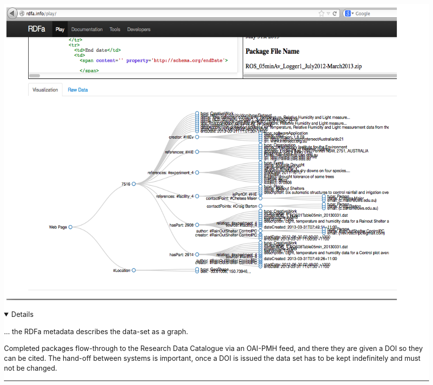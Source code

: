 ![Slide 27](/wp-content/uploads/2013/11/wpid-index.html_img26.png)

</object>
<details open="open">

... the RDFa metadata describes the data-set as a graph.

Completed packages flow-through to the Research Data Catalogue via an
OAI-PMH feed, and there they are given a DOI so they can be cited. The
hand-off between systems is important, once a DOI is issued the data set
has to be kept indefinitely and must not be changed.

</details>

</section>

------------------------------------------------------------------------

<section typeof="http://purl.org/ontology/bibo/Slide">
<object data="/wp-content/uploads/2013/11/wpid-index.html_img27.png" title="Slide 28">